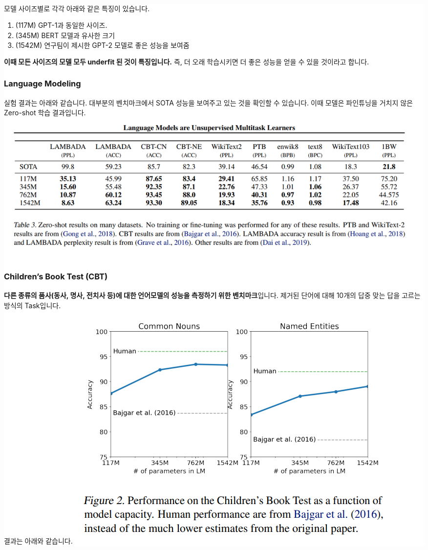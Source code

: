모델 사이즈별로 각각 아래와 같은 특징이 있습니다.

1. (117M) GPT-1과 동일한 사이즈.
2. (345M) BERT 모델과 유사한 크기
3. (1542M) 연구팀이 제시한 GPT-2 모델로 좋은 성능을 보여줌

**이때 모든 사이즈의 모델 모두 underfit 된 것이 특징입니다.** 즉, 더 오래 학습시키면 더 좋은 성능을 얻을 수 있을 것이라고 합니다.

### Language Modeling

실험 결과는 아래와 같습니다. 대부분의 벤치마크에서 SOTA 성능을 보여주고 있는 것을 확인할 수 있습니다. 이때 모델은 파인튜닝을 거치지 않은 Zero-shot 학습 결과입니다.
![GPT2](./gpt2-paper/1.png "언어 모델링 실험 결과")

### Children’s Book Test (CBT)

**다른 종류의 품사(동사, 명사, 전치사 등)에 대한 언어모델의 성능을 측정하기 위한 벤치마크**입니다. 제거된 단어에 대해 10개의 답중 맞는 답을 고르는 방식의 Task입니다.

결과는 아래와 같습니다.
![GPT2](./gpt2-paper/2.png "Children’s Book Test (CBT)")
